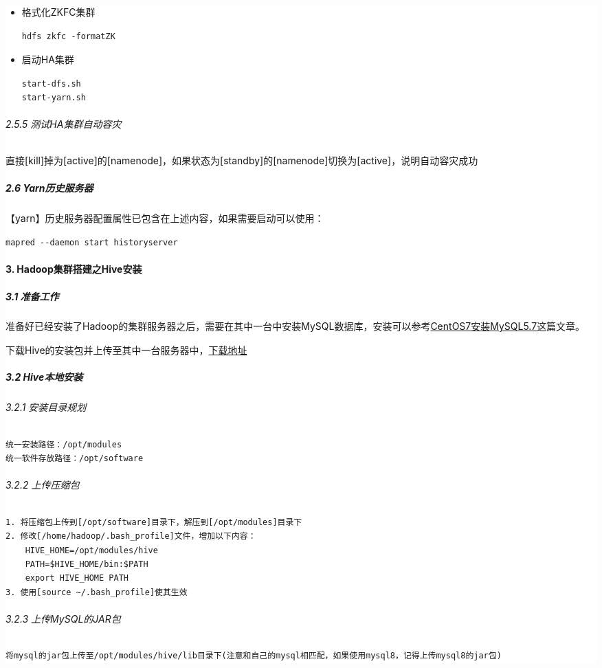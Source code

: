 + 格式化ZKFC集群

  ```shell
  hdfs zkfc -formatZK
  ```

+ 启动HA集群

  ```shell
  start-dfs.sh
  start-yarn.sh
  ```


###### 2.5.5 测试HA集群自动容灾

直接[kill]掉为[active]的[namenode]，如果状态为[standby]的[namenode]切换为[active]，说明自动容灾成功

##### 2.6 Yarn历史服务器

【yarn】历史服务器配置属性已包含在上述内容，如果需要启动可以使用：

```shell
mapred --daemon start historyserver
```

#### 3. Hadoop集群搭建之Hive安装

##### 3.1 准备工作

准备好已经安装了Hadoop的集群服务器之后，需要在其中一台中安装MySQL数据库，安装可以参考[CentOS7安装MySQL5.7](https://github.com/yangqi199808/BigData-Home/blob/master/CentOS/1.CentOS7安装MySQL5.7.md)这篇文章。

下载Hive的安装包并上传至其中一台服务器中，[下载地址](https://downloads.apache.org/hive/)

##### 3.2 Hive本地安装

###### 3.2.1 安装目录规划

```
统一安装路径：/opt/modules
统一软件存放路径：/opt/software
```

###### 3.2.2 上传压缩包

```
1. 将压缩包上传到[/opt/software]目录下，解压到[/opt/modules]目录下
2. 修改[/home/hadoop/.bash_profile]文件，增加以下内容：
	HIVE_HOME=/opt/modules/hive
	PATH=$HIVE_HOME/bin:$PATH
	export HIVE_HOME PATH
3. 使用[source ~/.bash_profile]使其生效
```

###### 3.2.3 上传MySQL的JAR包

```
将mysql的jar包上传至/opt/modules/hive/lib目录下(注意和自己的mysql相匹配，如果使用mysql8，记得上传mysql8的jar包)
```
